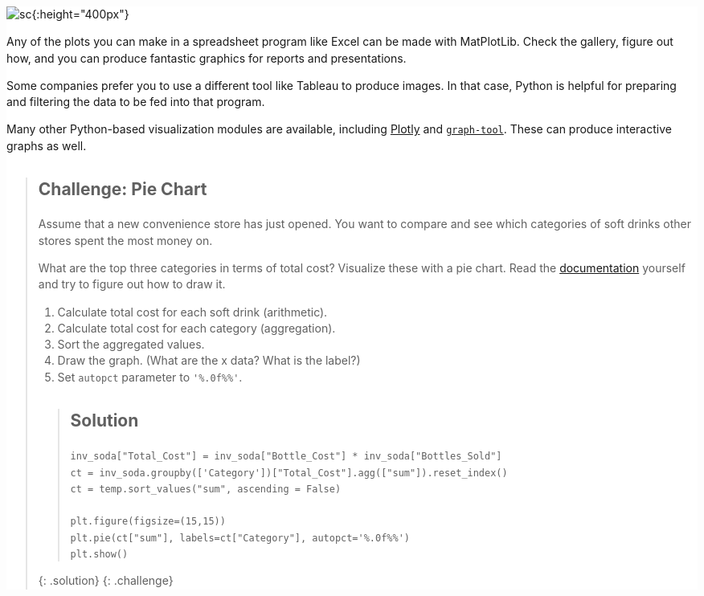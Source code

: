 ![sc](../pic/sc.png){:height="400px"}

Any of the plots you can make in a spreadsheet program like Excel can be made with MatPlotLib.  Check the gallery, figure out how, and you can produce fantastic graphics for reports and presentations.

Some companies prefer you to use a different tool like Tableau to produce images.  In that case, Python is helpful for preparing and filtering the data to be fed into that program.

Many other Python-based visualization modules are available, including [Plotly](https://plot.ly/) and [`graph-tool`](https://graph-tool.skewed.de).  These can produce interactive graphs as well.

> ## Challenge:  Pie Chart
>
> Assume that a new convenience store has just opened.  You want to compare and see which categories of soft drinks other stores spent the most money on.
>
> What are the top three categories in terms of total cost?  Visualize these with a pie chart.  Read the [documentation](https://matplotlib.org/api/_as_gen/matplotlib.pyplot.pie.html) yourself and try to figure out how to draw it.
>
> 1.  Calculate total cost for each soft drink (arithmetic).
> 2.  Calculate total cost for each category (aggregation).
> 3.  Sort the aggregated values.
> 4.  Draw the graph.  (What are the x data?  What is the label?)
> 5.  Set `autopct` parameter to `'%.0f%%'`.
>
> > ## Solution
> >
> > ```
> > inv_soda["Total_Cost"] = inv_soda["Bottle_Cost"] * inv_soda["Bottles_Sold"]
> > ct = inv_soda.groupby(['Category'])["Total_Cost"].agg(["sum"]).reset_index()
> > ct = temp.sort_values("sum", ascending = False)
> >
> > plt.figure(figsize=(15,15))
> > plt.pie(ct["sum"], labels=ct["Category"], autopct='%.0f%%')
> > plt.show()
> > ```
> {: .solution}
{: .challenge}
